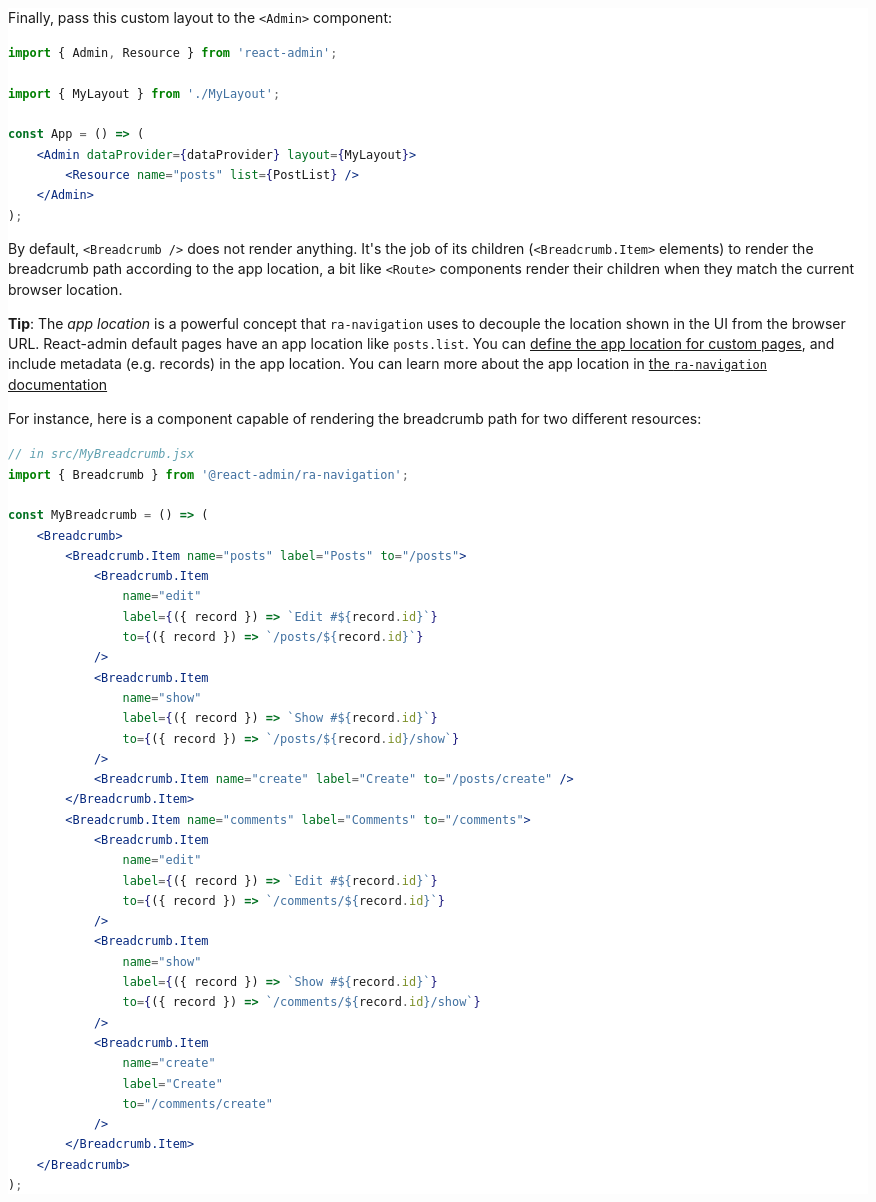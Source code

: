 Finally, pass this custom layout to the `<Admin>` component:
    
```jsx
import { Admin, Resource } from 'react-admin';

import { MyLayout } from './MyLayout';

const App = () => (
    <Admin dataProvider={dataProvider} layout={MyLayout}>
        <Resource name="posts" list={PostList} />
    </Admin>
);
```

By default, `<Breadcrumb />` does not render anything. It's the job of its children (`<Breadcrumb.Item>` elements) to render the breadcrumb path according to the app location, a bit like `<Route>` components render their children when they match the current browser location.

**Tip**: The *app location* is a powerful concept that `ra-navigation` uses to decouple the location shown in the UI from the browser URL. React-admin default pages have an app location like `posts.list`. You can [define the app location for custom pages](#adding-custom-pages), and include metadata (e.g. records) in the app location. You can learn more about the app location in [the `ra-navigation` documentation](https://marmelab.com/ra-enterprise/modules/ra-navigation#concepts)

For instance, here is a component capable of rendering the breadcrumb path for two different resources:

```jsx
// in src/MyBreadcrumb.jsx
import { Breadcrumb } from '@react-admin/ra-navigation';

const MyBreadcrumb = () => (
    <Breadcrumb>
        <Breadcrumb.Item name="posts" label="Posts" to="/posts">
            <Breadcrumb.Item
                name="edit"
                label={({ record }) => `Edit #${record.id}`}
                to={({ record }) => `/posts/${record.id}`}
            />
            <Breadcrumb.Item
                name="show"
                label={({ record }) => `Show #${record.id}`}
                to={({ record }) => `/posts/${record.id}/show`}
            />
            <Breadcrumb.Item name="create" label="Create" to="/posts/create" />
        </Breadcrumb.Item>
        <Breadcrumb.Item name="comments" label="Comments" to="/comments">
            <Breadcrumb.Item
                name="edit"
                label={({ record }) => `Edit #${record.id}`}
                to={({ record }) => `/comments/${record.id}`}
            />
            <Breadcrumb.Item
                name="show"
                label={({ record }) => `Show #${record.id}`}
                to={({ record }) => `/comments/${record.id}/show`}
            />
            <Breadcrumb.Item
                name="create"
                label="Create"
                to="/comments/create"
            />
        </Breadcrumb.Item>
    </Breadcrumb>
);
```

